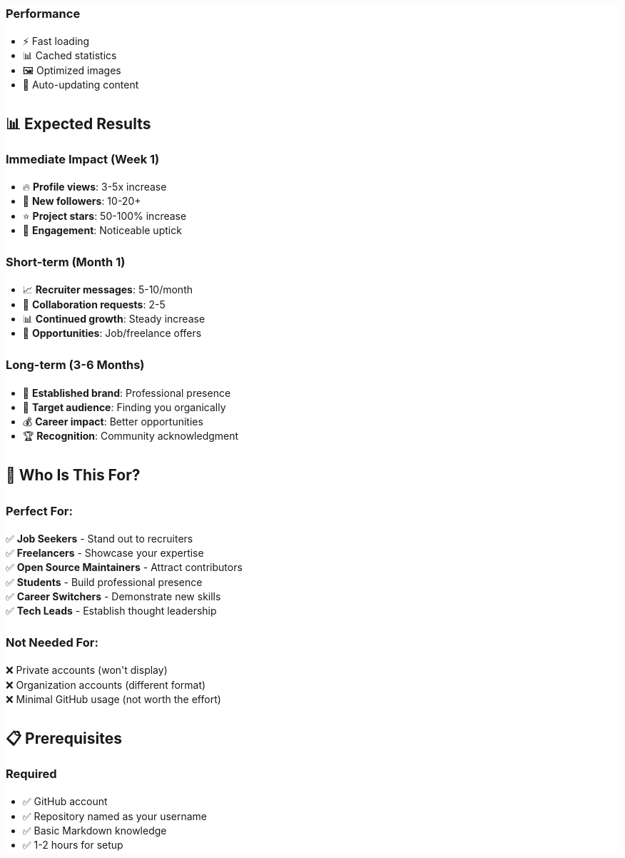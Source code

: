 ### Performance
- ⚡ Fast loading
- 📊 Cached statistics
- 🖼️ Optimized images
- 🔄 Auto-updating content

## 📊 Expected Results

### Immediate Impact (Week 1)
- 🔥 **Profile views**: 3-5x increase
- 👥 **New followers**: 10-20+
- ⭐ **Project stars**: 50-100% increase
- 💬 **Engagement**: Noticeable uptick

### Short-term (Month 1)
- 📈 **Recruiter messages**: 5-10/month
- 🤝 **Collaboration requests**: 2-5
- 📊 **Continued growth**: Steady increase
- 💼 **Opportunities**: Job/freelance offers

### Long-term (3-6 Months)
- 🌟 **Established brand**: Professional presence
- 🎯 **Target audience**: Finding you organically
- 💰 **Career impact**: Better opportunities
- 🏆 **Recognition**: Community acknowledgment

## 🎯 Who Is This For?

### Perfect For:
✅ **Job Seekers** - Stand out to recruiters  
✅ **Freelancers** - Showcase your expertise  
✅ **Open Source Maintainers** - Attract contributors  
✅ **Students** - Build professional presence  
✅ **Career Switchers** - Demonstrate new skills  
✅ **Tech Leads** - Establish thought leadership  

### Not Needed For:
❌ Private accounts (won't display)  
❌ Organization accounts (different format)  
❌ Minimal GitHub usage (not worth the effort)  

## 📋 Prerequisites

### Required
- ✅ GitHub account
- ✅ Repository named as your username
- ✅ Basic Markdown knowledge
- ✅ 1-2 hours for setup
